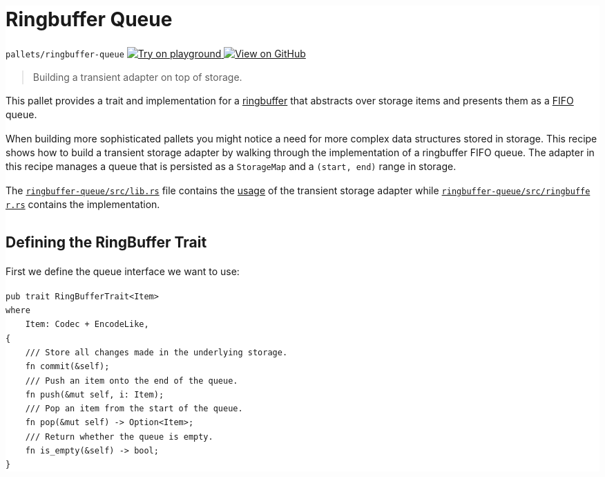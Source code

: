 # Ringbuffer Queue

`pallets/ringbuffer-queue`
[
	![Try on playground](https://img.shields.io/badge/Playground-Try%20it!-brightgreen?logo=Parity%20Substrate)
](https://playground-staging.substrate.dev/?deploy=recipes&files=%2Fhome%2Fsubstrate%2Fworkspace%2Fpallets%2Fringbuffer-queue%2Fsrc%2Flib.rs)
[
	![View on GitHub](https://img.shields.io/badge/Github-View%20Code-brightgreen?logo=github)
](https://github.com/substrate-developer-hub/recipes/tree/master/pallets/ringbuffer-queue/src/lib.rs)

> Building a transient adapter on top of storage.

This pallet provides a trait and implementation for a
[ringbuffer](https://en.wikipedia.org/wiki/Circular_buffer) that abstracts over storage items and
presents them as a [FIFO](<https://en.wikipedia.org/wiki/FIFO_(computing_and_electronics)>) queue.

When building more sophisticated pallets you might notice a need for more complex data structures
stored in storage. This recipe shows how to build a transient storage adapter by walking through the
implementation of a ringbuffer FIFO queue. The adapter in this recipe manages a queue that is
persisted as a `StorageMap` and a `(start, end)` range in storage.

The
[`ringbuffer-queue/src/lib.rs`](https://github.com/substrate-developer-hub/recipes/tree/master/pallets/ringbuffer-queue/src/lib.rs)
file contains the [usage](#usage) of the transient storage adapter while
[`ringbuffer-queue/src/ringbuffer.rs`](https://github.com/substrate-developer-hub/recipes/tree/master/pallets/ringbuffer-queue/src/ringbuffer.rs)
contains the implementation.

## Defining the RingBuffer Trait <a name = "trait"></a>

First we define the queue interface we want to use:

```rust, ignore
pub trait RingBufferTrait<Item>
where
	Item: Codec + EncodeLike,
{
	/// Store all changes made in the underlying storage.
	fn commit(&self);
	/// Push an item onto the end of the queue.
	fn push(&mut self, i: Item);
	/// Pop an item from the start of the queue.
	fn pop(&mut self) -> Option<Item>;
	/// Return whether the queue is empty.
	fn is_empty(&self) -> bool;
}
```
